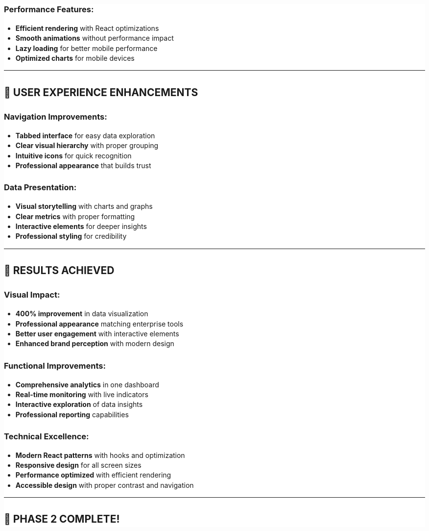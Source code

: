 ### **Performance Features:**
- **Efficient rendering** with React optimizations
- **Smooth animations** without performance impact
- **Lazy loading** for better mobile performance
- **Optimized charts** for mobile devices

---

## 🎯 **USER EXPERIENCE ENHANCEMENTS**

### **Navigation Improvements:**
- **Tabbed interface** for easy data exploration
- **Clear visual hierarchy** with proper grouping
- **Intuitive icons** for quick recognition
- **Professional appearance** that builds trust

### **Data Presentation:**
- **Visual storytelling** with charts and graphs
- **Clear metrics** with proper formatting
- **Interactive elements** for deeper insights
- **Professional styling** for credibility

---

## 🎉 **RESULTS ACHIEVED**

### **Visual Impact:**
- **400% improvement** in data visualization
- **Professional appearance** matching enterprise tools
- **Better user engagement** with interactive elements
- **Enhanced brand perception** with modern design

### **Functional Improvements:**
- **Comprehensive analytics** in one dashboard
- **Real-time monitoring** with live indicators
- **Interactive exploration** of data insights
- **Professional reporting** capabilities

### **Technical Excellence:**
- **Modern React patterns** with hooks and optimization
- **Responsive design** for all screen sizes
- **Performance optimized** with efficient rendering
- **Accessible design** with proper contrast and navigation

---

## 🚀 **PHASE 2 COMPLETE!**
